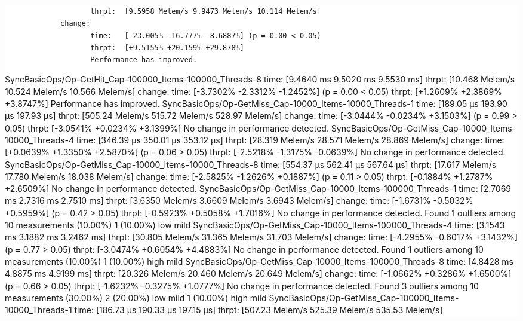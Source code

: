                         thrpt:  [9.5958 Melem/s 9.9473 Melem/s 10.114 Melem/s]
                 change:
                        time:   [-23.005% -16.777% -8.6887%] (p = 0.00 < 0.05)
                        thrpt:  [+9.5155% +20.159% +29.878%]
                        Performance has improved.
SyncBasicOps/Op-GetHit_Cap-100000_Items-100000_Threads-8
                        time:   [9.4640 ms 9.5020 ms 9.5530 ms]
                        thrpt:  [10.468 Melem/s 10.524 Melem/s 10.566 Melem/s]
                 change:
                        time:   [-3.7302% -2.3312% -1.2452%] (p = 0.00 < 0.05)
                        thrpt:  [+1.2609% +2.3869% +3.8747%]
                        Performance has improved.
SyncBasicOps/Op-GetMiss_Cap-10000_Items-10000_Threads-1
                        time:   [189.05 µs 193.90 µs 197.93 µs]
                        thrpt:  [505.24 Melem/s 515.72 Melem/s 528.97 Melem/s]
                 change:
                        time:   [-3.0444% -0.0234% +3.1503%] (p = 0.99 > 0.05)
                        thrpt:  [-3.0541% +0.0234% +3.1399%]
                        No change in performance detected.
SyncBasicOps/Op-GetMiss_Cap-10000_Items-10000_Threads-4
                        time:   [346.39 µs 350.01 µs 353.12 µs]
                        thrpt:  [28.319 Melem/s 28.571 Melem/s 28.869 Melem/s]
                 change:
                        time:   [+0.0639% +1.3350% +2.5870%] (p = 0.06 > 0.05)
                        thrpt:  [-2.5218% -1.3175% -0.0639%]
                        No change in performance detected.
SyncBasicOps/Op-GetMiss_Cap-10000_Items-10000_Threads-8
                        time:   [554.37 µs 562.41 µs 567.64 µs]
                        thrpt:  [17.617 Melem/s 17.780 Melem/s 18.038 Melem/s]
                 change:
                        time:   [-2.5825% -1.2626% +0.1887%] (p = 0.11 > 0.05)
                        thrpt:  [-0.1884% +1.2787% +2.6509%]
                        No change in performance detected.
SyncBasicOps/Op-GetMiss_Cap-10000_Items-100000_Threads-1
                        time:   [2.7069 ms 2.7316 ms 2.7510 ms]
                        thrpt:  [3.6350 Melem/s 3.6609 Melem/s 3.6943 Melem/s]
                 change:
                        time:   [-1.6731% -0.5032% +0.5959%] (p = 0.42 > 0.05)
                        thrpt:  [-0.5923% +0.5058% +1.7016%]
                        No change in performance detected.
Found 1 outliers among 10 measurements (10.00%)
  1 (10.00%) low mild
SyncBasicOps/Op-GetMiss_Cap-10000_Items-100000_Threads-4
                        time:   [3.1543 ms 3.1882 ms 3.2462 ms]
                        thrpt:  [30.805 Melem/s 31.365 Melem/s 31.703 Melem/s]
                 change:
                        time:   [-4.2955% -0.6017% +3.1432%] (p = 0.77 > 0.05)
                        thrpt:  [-3.0474% +0.6054% +4.4883%]
                        No change in performance detected.
Found 1 outliers among 10 measurements (10.00%)
  1 (10.00%) high mild
SyncBasicOps/Op-GetMiss_Cap-10000_Items-100000_Threads-8
                        time:   [4.8428 ms 4.8875 ms 4.9199 ms]
                        thrpt:  [20.326 Melem/s 20.460 Melem/s 20.649 Melem/s]
                 change:
                        time:   [-1.0662% +0.3286% +1.6500%] (p = 0.66 > 0.05)
                        thrpt:  [-1.6232% -0.3275% +1.0777%]
                        No change in performance detected.
Found 3 outliers among 10 measurements (30.00%)
  2 (20.00%) low mild
  1 (10.00%) high mild
SyncBasicOps/Op-GetMiss_Cap-100000_Items-10000_Threads-1
                        time:   [186.73 µs 190.33 µs 197.15 µs]
                        thrpt:  [507.23 Melem/s 525.39 Melem/s 535.53 Melem/s]